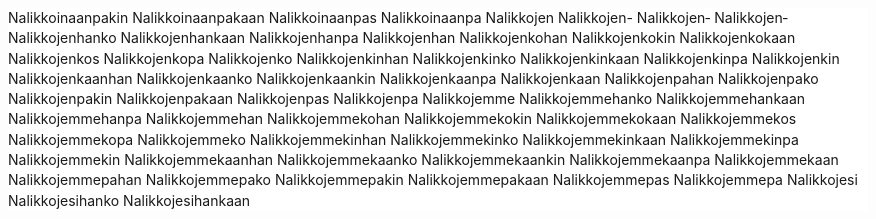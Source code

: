Nalikkoinaanpakin
Nalikkoinaanpakaan
Nalikkoinaanpas
Nalikkoinaanpa
Nalikkojen
Nalikkojen-
Nalikkojen‐
Nalikkojen‑
Nalikkojenhanko
Nalikkojenhankaan
Nalikkojenhanpa
Nalikkojenhan
Nalikkojenkohan
Nalikkojenkokin
Nalikkojenkokaan
Nalikkojenkos
Nalikkojenkopa
Nalikkojenko
Nalikkojenkinhan
Nalikkojenkinko
Nalikkojenkinkaan
Nalikkojenkinpa
Nalikkojenkin
Nalikkojenkaanhan
Nalikkojenkaanko
Nalikkojenkaankin
Nalikkojenkaanpa
Nalikkojenkaan
Nalikkojenpahan
Nalikkojenpako
Nalikkojenpakin
Nalikkojenpakaan
Nalikkojenpas
Nalikkojenpa
Nalikkojemme
Nalikkojemmehanko
Nalikkojemmehankaan
Nalikkojemmehanpa
Nalikkojemmehan
Nalikkojemmekohan
Nalikkojemmekokin
Nalikkojemmekokaan
Nalikkojemmekos
Nalikkojemmekopa
Nalikkojemmeko
Nalikkojemmekinhan
Nalikkojemmekinko
Nalikkojemmekinkaan
Nalikkojemmekinpa
Nalikkojemmekin
Nalikkojemmekaanhan
Nalikkojemmekaanko
Nalikkojemmekaankin
Nalikkojemmekaanpa
Nalikkojemmekaan
Nalikkojemmepahan
Nalikkojemmepako
Nalikkojemmepakin
Nalikkojemmepakaan
Nalikkojemmepas
Nalikkojemmepa
Nalikkojesi
Nalikkojesihanko
Nalikkojesihankaan
